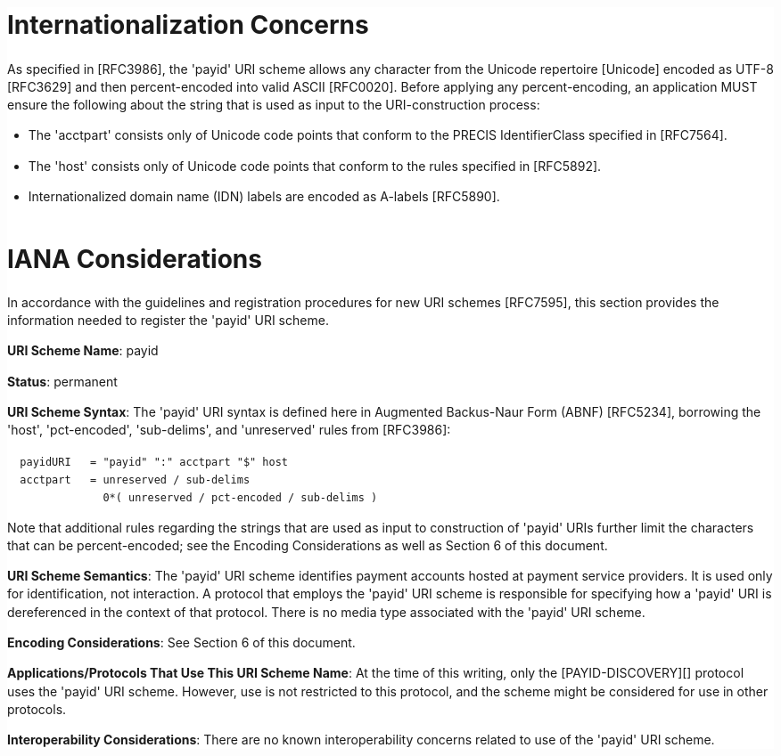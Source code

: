# Internationalization Concerns
   As specified in [RFC3986], the 'payid' URI scheme allows any character
   from the Unicode repertoire [Unicode] encoded as UTF-8 [RFC3629] and
   then percent-encoded into valid ASCII [RFC0020].  Before applying any
   percent-encoding, an application MUST ensure the following about the
   string that is used as input to the URI-construction process:

   * The 'acctpart' consists only of Unicode code points that conform to
     the PRECIS IdentifierClass specified in [RFC7564].

   * The 'host' consists only of Unicode code points that conform to the
     rules specified in [RFC5892].

   * Internationalized domain name (IDN) labels are encoded as A-labels
    [RFC5890]. 
 
# IANA Considerations

In accordance with the guidelines and registration procedures for new
URI schemes [RFC7595], this section provides the information needed
to register the 'payid' URI scheme.

   **URI Scheme Name**: payid

   **Status**: permanent

   **URI Scheme Syntax**:  The 'payid' URI syntax is defined here in Augmented
   Backus-Naur Form (ABNF) [RFC5234], borrowing the 'host', 'pct-encoded',
   'sub-delims', and 'unreserved' rules from [RFC3986]:

      payidURI   = "payid" ":" acctpart "$" host
      acctpart   = unreserved / sub-delims  
                   0*( unreserved / pct-encoded / sub-delims )

   Note that additional rules regarding the strings that are used as input
   to construction of 'payid' URIs further limit the characters that can be
   percent-encoded; see the Encoding Considerations as well as Section 6
   of this document.

   **URI Scheme Semantics**:  The 'payid' URI scheme identifies payment accounts
      hosted at payment service providers.  It is used only for
      identification, not interaction.  A protocol that employs the 'payid'
      URI scheme is responsible for specifying how a 'payid' URI is
      dereferenced in the context of that protocol.  There is no media type
      associated with the 'payid' URI scheme.

   **Encoding Considerations**:  See Section 6 of this document.

   **Applications/Protocols That Use This URI Scheme Name**: At the time of
     this writing, only the [PAYID-DISCOVERY][] protocol uses the 'payid' URI
     scheme.  However, use is not restricted to this protocol, and the
     scheme might be considered for use in other protocols.

   **Interoperability Considerations**:  There are no known interoperability
      concerns related to use of the 'payid' URI scheme.
